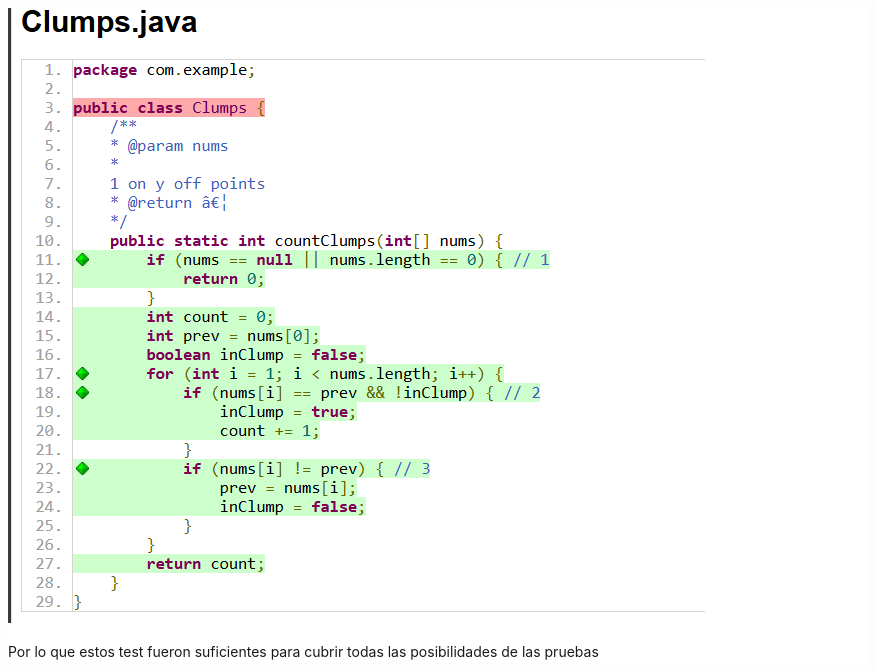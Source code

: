 ![Untitled](Actividad-Pruebas%20Estructurales%205e5faf3583094cb38031b85011571301/Untitled%2011.png)

Por lo que estos test fueron suficientes para cubrir todas las posibilidades de las pruebas